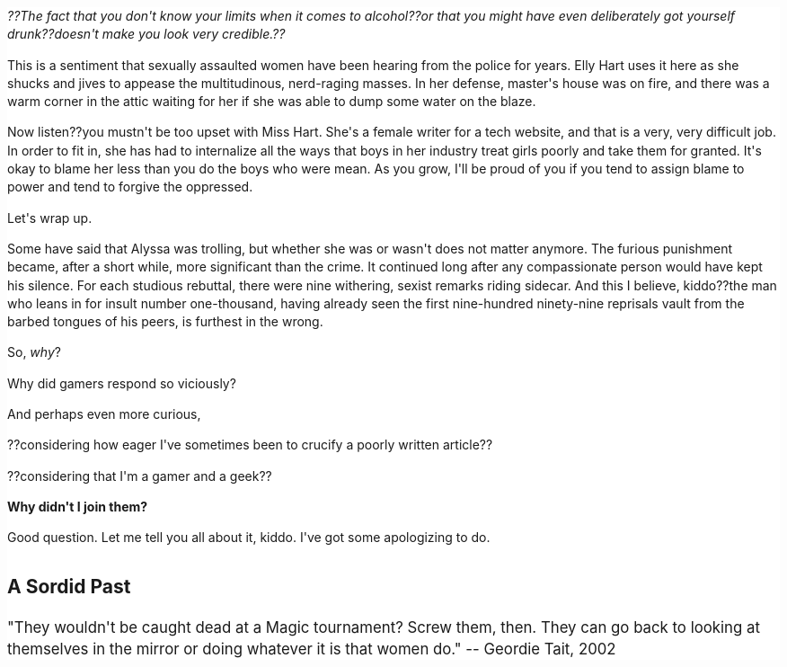 *??The fact that you don't know your limits when it comes to alcohol??or
that you might have even deliberately got yourself drunk??doesn't make
you look very credible.??*

This is a sentiment that sexually assaulted women have been hearing from
the police for years. Elly Hart uses it here as she shucks and jives to
appease the multitudinous, nerd-raging masses. In her defense, master's
house was on fire, and there was a warm corner in the attic waiting for
her if she was able to dump some water on the blaze.

Now listen??you mustn't be too upset with Miss Hart. She's a female
writer for a tech website, and that is a very, very difficult job. In
order to fit in, she has had to internalize all the ways that boys in
her industry treat girls poorly and take them for granted. It's okay to
blame her less than you do the boys who were mean. As you grow, I'll be
proud of you if you tend to assign blame to power and tend to forgive
the oppressed.

Let's wrap up.

Some have said that Alyssa was trolling, but whether she was or wasn't
does not matter anymore. The furious punishment became, after a short
while, more significant than the crime. It continued long after any
compassionate person would have kept his silence. For each studious
rebuttal, there were nine withering, sexist remarks riding sidecar. And
this I believe, kiddo??the man who leans in for insult number
one-thousand, having already seen the first nine-hundred ninety-nine
reprisals vault from the barbed tongues of his peers, is furthest in the
wrong.

So, *why*?

Why did gamers respond so viciously?

And perhaps even more curious,

??considering how eager I've sometimes been to crucify a poorly written
article??

??considering that I'm a gamer and a geek??

**Why didn't I join them?**

Good question. Let me tell you all about it, kiddo. I've got some
apologizing to do.

<div class="vspace">

</div>

A Sordid Past
-------------

<div class="indent">

<span style="font-size:120%">"They wouldn't be caught dead at a Magic
tournament? Screw them, then. They can go back to looking at themselves
in the mirror or doing whatever it is that women do." -- Geordie Tait,
2002</span>
